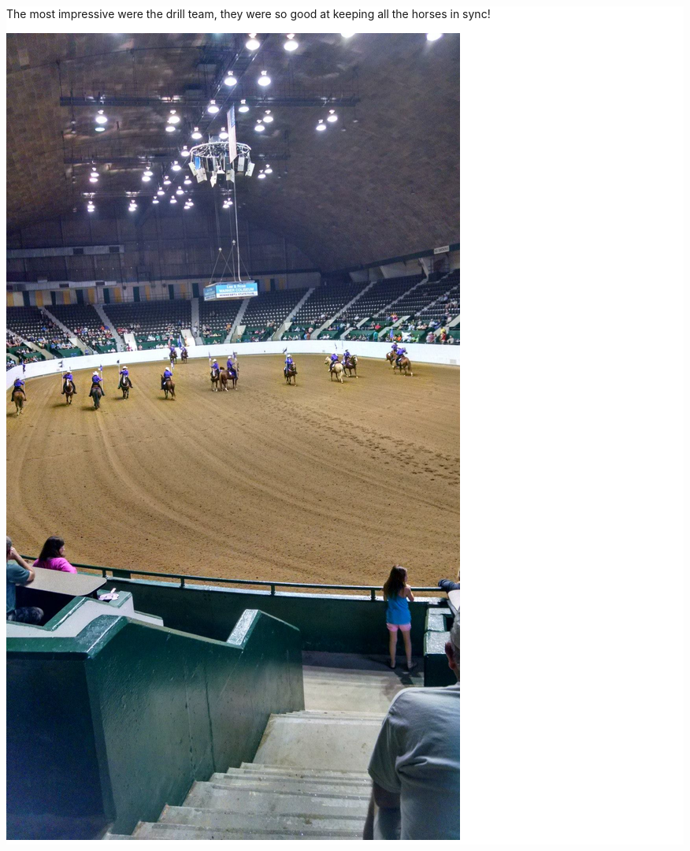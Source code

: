 The most impressive were the drill team, they were so good at keeping all the horses in sync!

[![image](/assets/images/11922848_10207989764847660_2263590623831950045_o_10207989764847660.jpg)](/assets/images/11922848_10207989764847660_2263590623831950045_o_10207989764847660.jpg)
